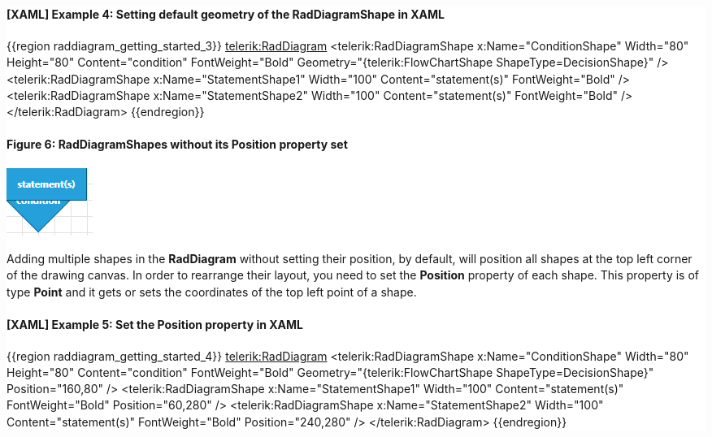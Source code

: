 #### __[XAML] Example 4: Setting default geometry of the RadDiagramShape in XAML__  
{{region raddiagram_getting_started_3}}
	<telerik:RadDiagram>
		<telerik:RadDiagramShape x:Name="ConditionShape"
								 Width="80"
								 Height="80"
								 Content="condition"
								 FontWeight="Bold"
								 Geometry="{telerik:FlowChartShape ShapeType=DecisionShape}" />
		<telerik:RadDiagramShape x:Name="StatementShape1"
								 Width="100"
								 Content="statement(s)"
								 FontWeight="Bold" />
		<telerik:RadDiagramShape x:Name="StatementShape2"
								 Width="100"
								 Content="statement(s)"
								 FontWeight="Bold" />
	</telerik:RadDiagram>
{{endregion}}

#### __Figure 6: RadDiagramShapes without its Position property set__  
![Rad Diagram Getting Started Diagram Shape](images/RadDiagram_GettingStarted_DiagramShape.png)

Adding multiple shapes in the __RadDiagram__ without setting their position, by default, will position all shapes at the top left corner of the drawing canvas. In order to rearrange their layout, you need to set the __Position__ property of each shape. This property is of type __Point__ and it gets or sets the coordinates of the top left point of a shape.		

#### __[XAML] Example 5: Set the Position property in XAML__  
{{region raddiagram_getting_started_4}}
	<telerik:RadDiagram>
		<telerik:RadDiagramShape x:Name="ConditionShape"
								 Width="80"
								 Height="80"
								 Content="condition"
								 FontWeight="Bold"
								 Geometry="{telerik:FlowChartShape ShapeType=DecisionShape}"
								 Position="160,80" />
		<telerik:RadDiagramShape x:Name="StatementShape1"
								 Width="100"
								 Content="statement(s)"
								 FontWeight="Bold"
								 Position="60,280" />
		<telerik:RadDiagramShape x:Name="StatementShape2"
								 Width="100"
								 Content="statement(s)"
								 FontWeight="Bold"
								 Position="240,280" />
	</telerik:RadDiagram>
{{endregion}}
